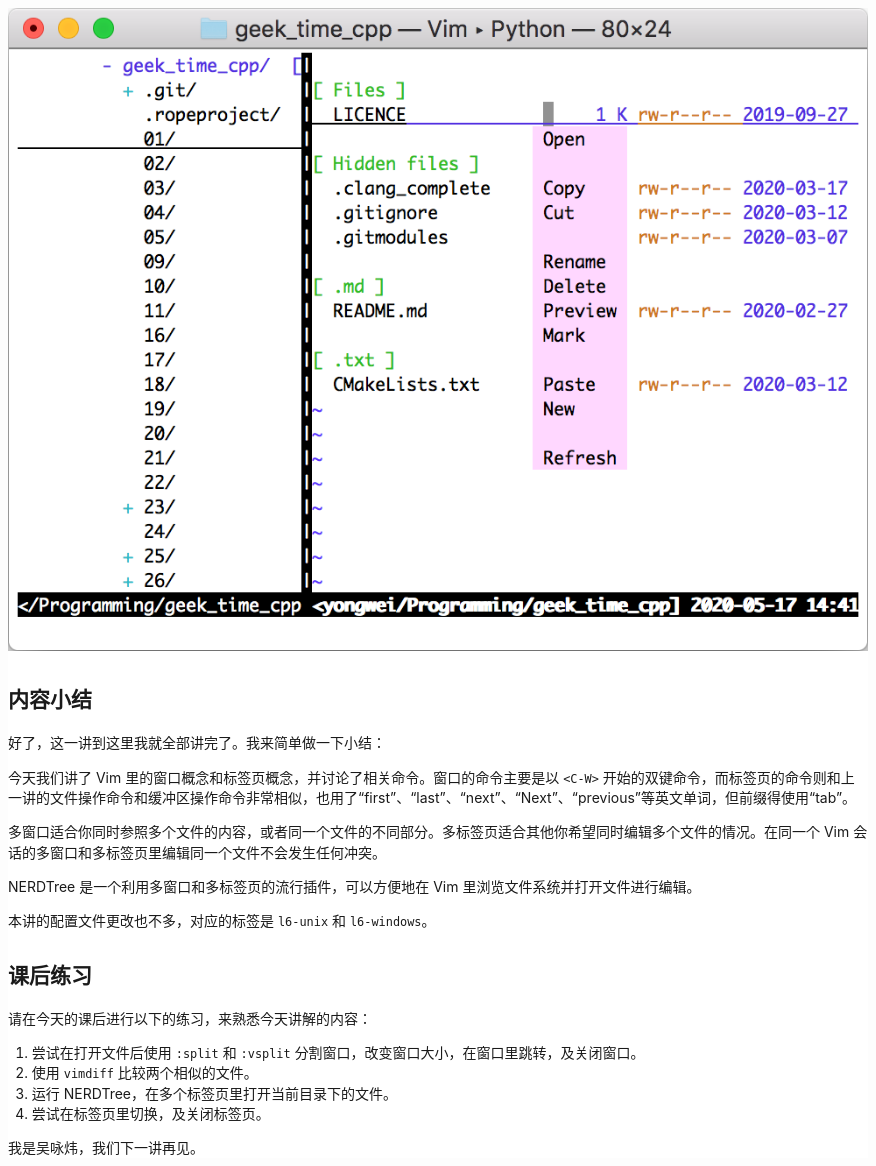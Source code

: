 ![Fig6.5](./httpsstatic001geekbangorgresourceimagef844f8f1e7a095594a52c170677cd3357944.png "VimExplorer 的界面和右键菜单")

## 内容小结

好了，这一讲到这里我就全部讲完了。我来简单做一下小结：

今天我们讲了 Vim 里的窗口概念和标签页概念，并讨论了相关命令。窗口的命令主要是以 `<C-W>` 开始的双键命令，而标签页的命令则和上一讲的文件操作命令和缓冲区操作命令非常相似，也用了“first”、“last”、“next”、“Next”、“previous”等英文单词，但前缀得使用“tab”。

多窗口适合你同时参照多个文件的内容，或者同一个文件的不同部分。多标签页适合其他你希望同时编辑多个文件的情况。在同一个 Vim 会话的多窗口和多标签页里编辑同一个文件不会发生任何冲突。

NERDTree 是一个利用多窗口和多标签页的流行插件，可以方便地在 Vim 里浏览文件系统并打开文件进行编辑。

本讲的配置文件更改也不多，对应的标签是 `l6-unix` 和 `l6-windows`。

## 课后练习

请在今天的课后进行以下的练习，来熟悉今天讲解的内容：

1.  尝试在打开文件后使用 `:split` 和 `:vsplit` 分割窗口，改变窗口大小，在窗口里跳转，及关闭窗口。
2.  使用 `vimdiff` 比较两个相似的文件。
3.  运行 NERDTree，在多个标签页里打开当前目录下的文件。
4.  尝试在标签页里切换，及关闭标签页。

我是吴咏炜，我们下一讲再见。